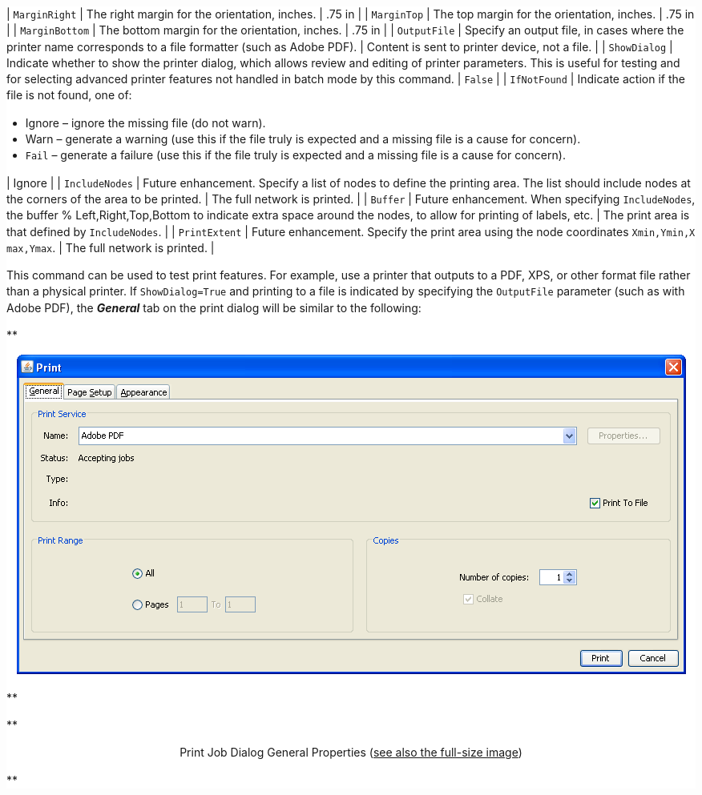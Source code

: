 | `MarginRight` | The right margin for the orientation, inches. | .75 in |
| `MarginTop` | The top margin for the orientation, inches. | .75 in |
| `MarginBottom` | The bottom margin for the orientation, inches. | .75 in |
| `OutputFile` | Specify an output file, in cases where the printer name corresponds to a file formatter (such as Adobe PDF). | Content is sent to printer device, not a file. |
| `ShowDialog` | Indicate whether to show the printer dialog, which allows review and editing of printer parameters.  This is useful for testing and for selecting advanced printer features not handled in batch mode by this command. | `False` |
| `IfNotFound` | Indicate action if the file is not found, one of:<ul><li>Ignore – ignore the missing file (do not warn).</li><li>Warn – generate a warning (use this if the file truly is expected and a missing file is a cause for concern).</li><li>`Fail` – generate a failure (use this if the file truly is expected and a missing file is a cause for concern).</li></ul> | Ignore |
| `IncludeNodes` | Future enhancement.  Specify a list of nodes to define the printing area.  The list should include nodes at the corners of the area to be printed. | The full network is printed. |
| `Buffer` | Future enhancement.  When specifying `IncludeNodes`, the buffer % Left,Right,Top,Bottom to indicate extra space around the nodes, to allow for printing of labels, etc. | The print area is that defined by `IncludeNodes`. |
| `PrintExtent` | Future enhancement.   Specify the print area using the node coordinates `Xmin,Ymin,Xmax,Ymax`. | The full network is printed. |

This command can be used to test print features.
For example, use a printer that outputs to a PDF, XPS, or other format file rather than a physical printer.
If `ShowDialog=True` and printing to a file is indicated by specifying the
`OutputFile` parameter (such as with Adobe PDF),
the ***General*** tab on the print dialog will be similar to the following:

**<p style="text-align: center;">
![PrintNetwork_DialogGeneral](PrintNetwork_DialogGeneral.png)
</p>**

**<p style="text-align: center;">
Print Job Dialog General Properties (<a href="../PrintNetwork_DialogGeneral.png">see also the full-size image</a>)
</p>**
